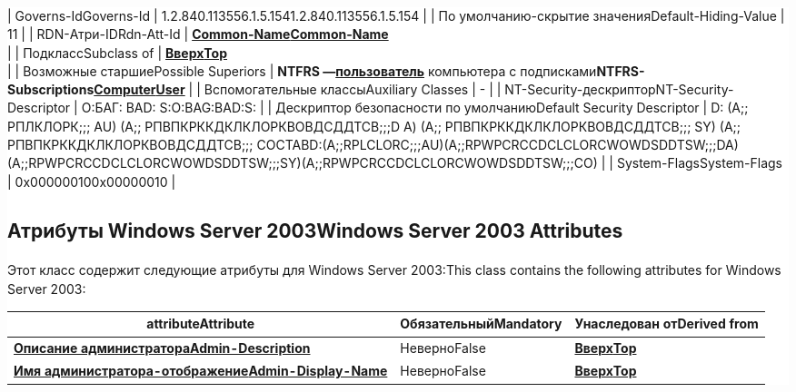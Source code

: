 | <span data-ttu-id="cbb75-392">Governs-Id</span><span class="sxs-lookup"><span data-stu-id="cbb75-392">Governs-Id</span></span>                  | <span data-ttu-id="cbb75-393">1.2.840.113556.1.5.154</span><span class="sxs-lookup"><span data-stu-id="cbb75-393">1.2.840.113556.1.5.154</span></span>                                                                                                           |
| <span data-ttu-id="cbb75-394">По умолчанию-скрытие значения</span><span class="sxs-lookup"><span data-stu-id="cbb75-394">Default-Hiding-Value</span></span>        | <span data-ttu-id="cbb75-395">1</span><span class="sxs-lookup"><span data-stu-id="cbb75-395">1</span></span>                                                                                                                                |
| <span data-ttu-id="cbb75-396">RDN-Атри-ID</span><span class="sxs-lookup"><span data-stu-id="cbb75-396">Rdn-Att-Id</span></span>                  | [<span data-ttu-id="cbb75-397">**Common-Name**</span><span class="sxs-lookup"><span data-stu-id="cbb75-397">**Common-Name**</span></span>](a-cn.md)<br/>                                                                                           |
| <span data-ttu-id="cbb75-398">Подкласс</span><span class="sxs-lookup"><span data-stu-id="cbb75-398">Subclass of</span></span>                 | [<span data-ttu-id="cbb75-399">**Вверх**</span><span class="sxs-lookup"><span data-stu-id="cbb75-399">**Top**</span></span>](c-top.md)<br/>                                                                                                  |
| <span data-ttu-id="cbb75-400">Возможные старшие</span><span class="sxs-lookup"><span data-stu-id="cbb75-400">Possible Superiors</span></span>          | <span data-ttu-id="cbb75-401">**NTFRS —**[](c-computer.md)[**пользователь**](c-user.md) компьютера с подписками</span><span class="sxs-lookup"><span data-stu-id="cbb75-401">**NTFRS-Subscriptions**[**Computer**](c-computer.md)[**User**](c-user.md)</span></span>                                                      |
| <span data-ttu-id="cbb75-402">Вспомогательные классы</span><span class="sxs-lookup"><span data-stu-id="cbb75-402">Auxiliary Classes</span></span>           | \-                                                                                                                               |
| <span data-ttu-id="cbb75-403">NT-Security-дескриптор</span><span class="sxs-lookup"><span data-stu-id="cbb75-403">NT-Security-Descriptor</span></span>      | <span data-ttu-id="cbb75-404">О:БАГ: BAD: S:</span><span class="sxs-lookup"><span data-stu-id="cbb75-404">O:BAG:BAD:S:</span></span>                                                                                                                     |
| <span data-ttu-id="cbb75-405">Дескриптор безопасности по умолчанию</span><span class="sxs-lookup"><span data-stu-id="cbb75-405">Default Security Descriptor</span></span> | <span data-ttu-id="cbb75-406">D: (A;; РПЛКЛОРК;;; AU) (A;; РПВПКРККДКЛКЛОРКВОВДСДДТСВ;;;D А) (A;; РПВПКРККДКЛКЛОРКВОВДСДДТСВ;;; SY) (A;; РПВПКРККДКЛКЛОРКВОВДСДДТСВ;;; СОСТАВ</span><span class="sxs-lookup"><span data-stu-id="cbb75-406">D:(A;;RPLCLORC;;;AU)(A;;RPWPCRCCDCLCLORCWOWDSDDTSW;;;DA)(A;;RPWPCRCCDCLCLORCWOWDSDDTSW;;;SY)(A;;RPWPCRCCDCLCLORCWOWDSDDTSW;;;CO)</span></span> |
| <span data-ttu-id="cbb75-407">System-Flags</span><span class="sxs-lookup"><span data-stu-id="cbb75-407">System-Flags</span></span>                | <span data-ttu-id="cbb75-408">0x00000010</span><span class="sxs-lookup"><span data-stu-id="cbb75-408">0x00000010</span></span>                                                                                                                       |



## <a name="windows-server-2003-attributes"></a><span data-ttu-id="cbb75-409">Атрибуты Windows Server 2003</span><span class="sxs-lookup"><span data-stu-id="cbb75-409">Windows Server 2003 Attributes</span></span>

<span data-ttu-id="cbb75-410">Этот класс содержит следующие атрибуты для Windows Server 2003:</span><span class="sxs-lookup"><span data-stu-id="cbb75-410">This class contains the following attributes for Windows Server 2003:</span></span>



| <span data-ttu-id="cbb75-411">attribute</span><span class="sxs-lookup"><span data-stu-id="cbb75-411">Attribute</span></span>                                                                   | <span data-ttu-id="cbb75-412">Обязательный</span><span class="sxs-lookup"><span data-stu-id="cbb75-412">Mandatory</span></span> | <span data-ttu-id="cbb75-413">Унаследован от</span><span class="sxs-lookup"><span data-stu-id="cbb75-413">Derived from</span></span>                    |
|-----------------------------------------------------------------------------|-----------|---------------------------------|
| [<span data-ttu-id="cbb75-414">**Описание администратора**</span><span class="sxs-lookup"><span data-stu-id="cbb75-414">**Admin-Description**</span></span>](a-admindescription.md)                             | <span data-ttu-id="cbb75-415">Неверно</span><span class="sxs-lookup"><span data-stu-id="cbb75-415">False</span></span>     | [<span data-ttu-id="cbb75-416">**Вверх**</span><span class="sxs-lookup"><span data-stu-id="cbb75-416">**Top**</span></span>](c-top.md)<br/> |
| [<span data-ttu-id="cbb75-417">**Имя администратора-отображение**</span><span class="sxs-lookup"><span data-stu-id="cbb75-417">**Admin-Display-Name**</span></span>](a-admindisplayname.md)                            | <span data-ttu-id="cbb75-418">Неверно</span><span class="sxs-lookup"><span data-stu-id="cbb75-418">False</span></span>     | [<span data-ttu-id="cbb75-419">**Вверх**</span><span class="sxs-lookup"><span data-stu-id="cbb75-419">**Top**</span></span>](c-top.md)<br/> |